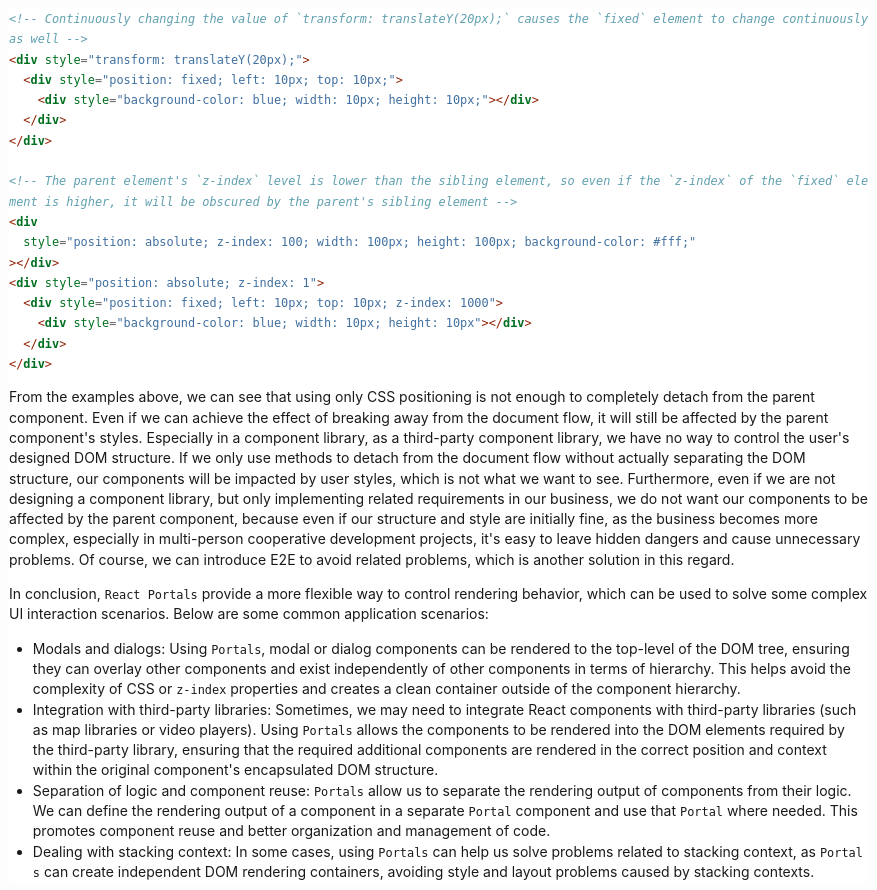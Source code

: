 ```html
<!-- Continuously changing the value of `transform: translateY(20px);` causes the `fixed` element to change continuously as well -->
<div style="transform: translateY(20px);">
  <div style="position: fixed; left: 10px; top: 10px;">
    <div style="background-color: blue; width: 10px; height: 10px;"></div>
  </div>
</div>

<!-- The parent element's `z-index` level is lower than the sibling element, so even if the `z-index` of the `fixed` element is higher, it will be obscured by the parent's sibling element -->
<div
  style="position: absolute; z-index: 100; width: 100px; height: 100px; background-color: #fff;"
></div>
<div style="position: absolute; z-index: 1">
  <div style="position: fixed; left: 10px; top: 10px; z-index: 1000">
    <div style="background-color: blue; width: 10px; height: 10px"></div>
  </div>
</div>
```

From the examples above, we can see that using only CSS positioning is not enough to completely detach from the parent component. Even if we can achieve the effect of breaking away from the document flow, it will still be affected by the parent component's styles. Especially in a component library, as a third-party component library, we have no way to control the user's designed DOM structure. If we only use methods to detach from the document flow without actually separating the DOM structure, our components will be impacted by user styles, which is not what we want to see. Furthermore, even if we are not designing a component library, but only implementing related requirements in our business, we do not want our components to be affected by the parent component, because even if our structure and style are initially fine, as the business becomes more complex, especially in multi-person cooperative development projects, it's easy to leave hidden dangers and cause unnecessary problems. Of course, we can introduce E2E to avoid related problems, which is another solution in this regard.

In conclusion, `React Portals` provide a more flexible way to control rendering behavior, which can be used to solve some complex UI interaction scenarios. Below are some common application scenarios:

* Modals and dialogs: Using `Portals`, modal or dialog components can be rendered to the top-level of the DOM tree, ensuring they can overlay other components and exist independently of other components in terms of hierarchy. This helps avoid the complexity of CSS or `z-index` properties and creates a clean container outside of the component hierarchy.
* Integration with third-party libraries: Sometimes, we may need to integrate React components with third-party libraries (such as map libraries or video players). Using `Portals` allows the components to be rendered into the DOM elements required by the third-party library, ensuring that the required additional components are rendered in the correct position and context within the original component's encapsulated DOM structure.
* Separation of logic and component reuse: `Portals` allow us to separate the rendering output of components from their logic. We can define the rendering output of a component in a separate `Portal` component and use that `Portal` where needed. This promotes component reuse and better organization and management of code.
* Dealing with stacking context: In some cases, using `Portals` can help us solve problems related to stacking context, as `Portals` can create independent DOM rendering containers, avoiding style and layout problems caused by stacking contexts.

